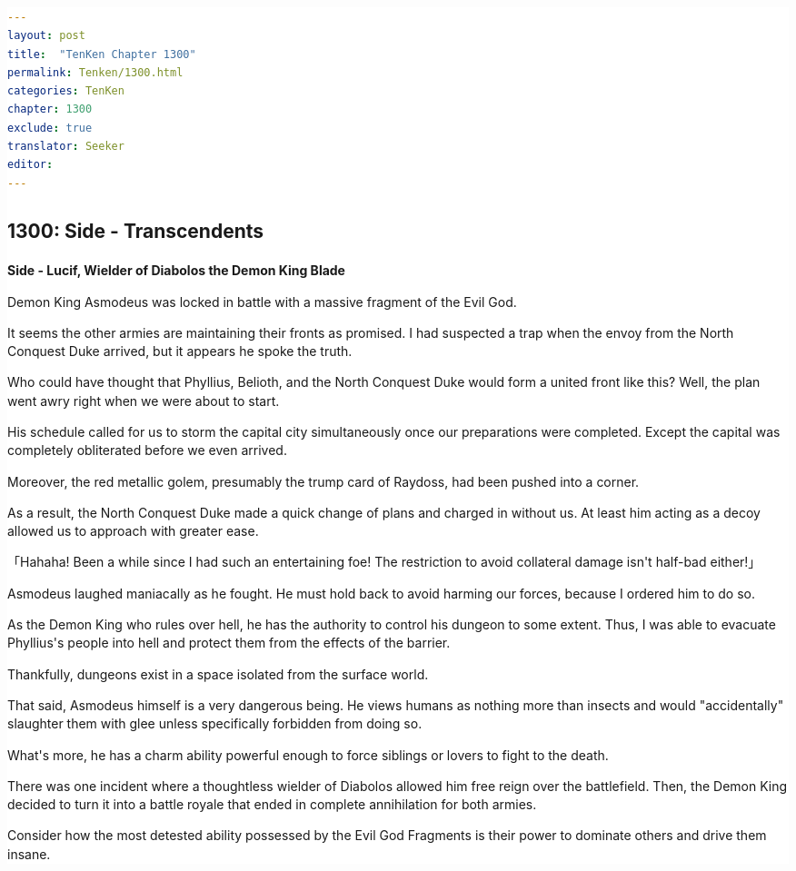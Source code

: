 ```yaml
---
layout: post
title:  "TenKen Chapter 1300"
permalink: Tenken/1300.html
categories: TenKen
chapter: 1300
exclude: true
translator: Seeker
editor: 
---
```

<h2>1300: Side - Transcendents</h2>

**Side - Lucif, Wielder of Diabolos the Demon King Blade**

Demon King Asmodeus was locked in battle with a massive fragment of the Evil God.

It seems the other armies are maintaining their fronts as promised. I had suspected a trap when the envoy from the North Conquest Duke arrived, but it appears he spoke the truth.

Who could have thought that Phyllius, Belioth, and the North Conquest Duke would form a united front like this? Well, the plan went awry right when we were about to start.

His schedule called for us to storm the capital city simultaneously once our preparations were completed. Except the capital was completely obliterated before we even arrived.

Moreover, the red metallic golem, presumably the trump card of Raydoss, had been pushed into a corner.

As a result, the North Conquest Duke made a quick change of plans and charged in without us. At least him acting as a decoy allowed us to approach with greater ease.

「Hahaha! Been a while since I had such an entertaining foe! The restriction to avoid collateral damage isn't half-bad either!」

Asmodeus laughed maniacally as he fought. He must hold back to avoid harming our forces, because I ordered him to do so.

As the Demon King who rules over hell, he has the authority to control his dungeon to some extent. Thus, I was able to evacuate Phyllius's people into hell and protect them from the effects of the barrier.

Thankfully, dungeons exist in a space isolated from the surface world.

That said, Asmodeus himself is a very dangerous being. He views humans as nothing more than insects and would "accidentally" slaughter them with glee unless specifically forbidden from doing so.

What's more, he has a charm ability powerful enough to force siblings or lovers to fight to the death.

There was one incident where a thoughtless wielder of Diabolos allowed him free reign over the battlefield. Then, the Demon King decided to turn it into a battle royale that ended in complete annihilation for both armies.

Consider how the most detested ability possessed by the Evil God Fragments is their power to dominate others and drive them insane.
